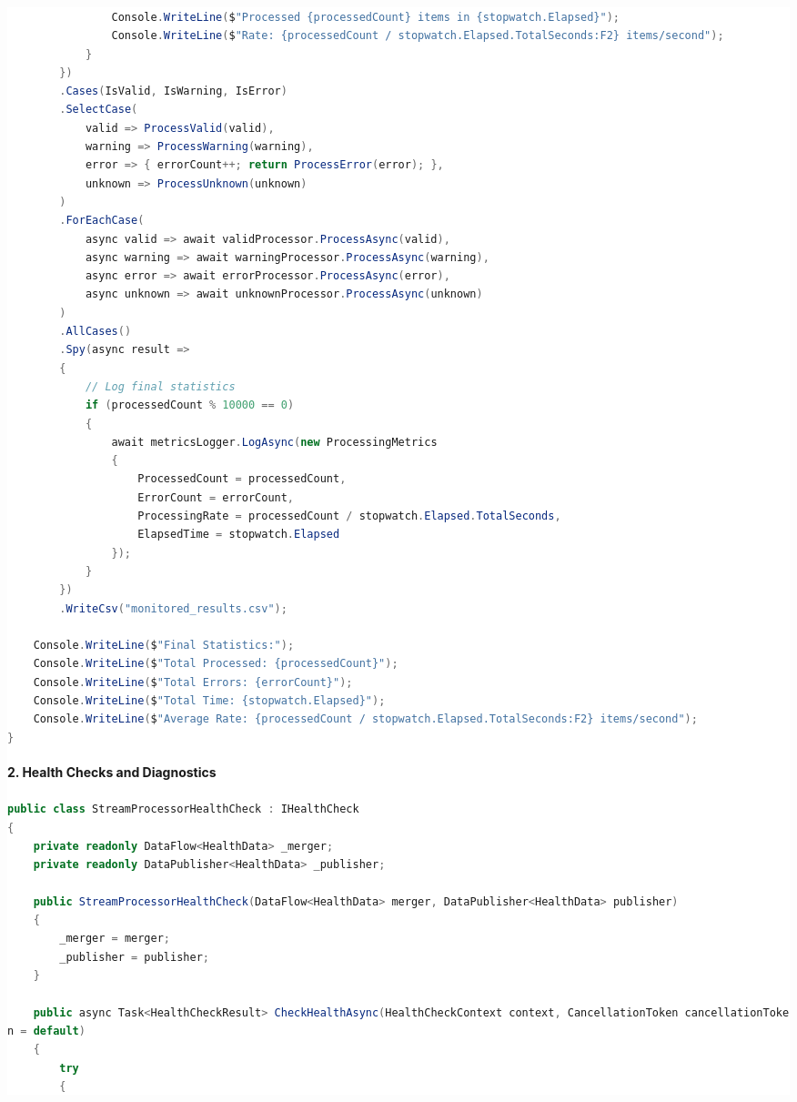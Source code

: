 ```csharp
                Console.WriteLine($"Processed {processedCount} items in {stopwatch.Elapsed}");
                Console.WriteLine($"Rate: {processedCount / stopwatch.Elapsed.TotalSeconds:F2} items/second");
            }
        })
        .Cases(IsValid, IsWarning, IsError)
        .SelectCase(
            valid => ProcessValid(valid),
            warning => ProcessWarning(warning),
            error => { errorCount++; return ProcessError(error); },
            unknown => ProcessUnknown(unknown)
        )
        .ForEachCase(
            async valid => await validProcessor.ProcessAsync(valid),
            async warning => await warningProcessor.ProcessAsync(warning),
            async error => await errorProcessor.ProcessAsync(error),
            async unknown => await unknownProcessor.ProcessAsync(unknown)
        )
        .AllCases()
        .Spy(async result => 
        {
            // Log final statistics
            if (processedCount % 10000 == 0)
            {
                await metricsLogger.LogAsync(new ProcessingMetrics
                {
                    ProcessedCount = processedCount,
                    ErrorCount = errorCount,
                    ProcessingRate = processedCount / stopwatch.Elapsed.TotalSeconds,
                    ElapsedTime = stopwatch.Elapsed
                });
            }
        })
        .WriteCsv("monitored_results.csv");
    
    Console.WriteLine($"Final Statistics:");
    Console.WriteLine($"Total Processed: {processedCount}");
    Console.WriteLine($"Total Errors: {errorCount}");
    Console.WriteLine($"Total Time: {stopwatch.Elapsed}");
    Console.WriteLine($"Average Rate: {processedCount / stopwatch.Elapsed.TotalSeconds:F2} items/second");
}
```

#### 2. **Health Checks and Diagnostics**
```csharp
public class StreamProcessorHealthCheck : IHealthCheck
{
    private readonly DataFlow<HealthData> _merger;
    private readonly DataPublisher<HealthData> _publisher;
    
    public StreamProcessorHealthCheck(DataFlow<HealthData> merger, DataPublisher<HealthData> publisher)
    {
        _merger = merger;
        _publisher = publisher;
    }
    
    public async Task<HealthCheckResult> CheckHealthAsync(HealthCheckContext context, CancellationToken cancellationToken = default)
    {
        try
        {
```